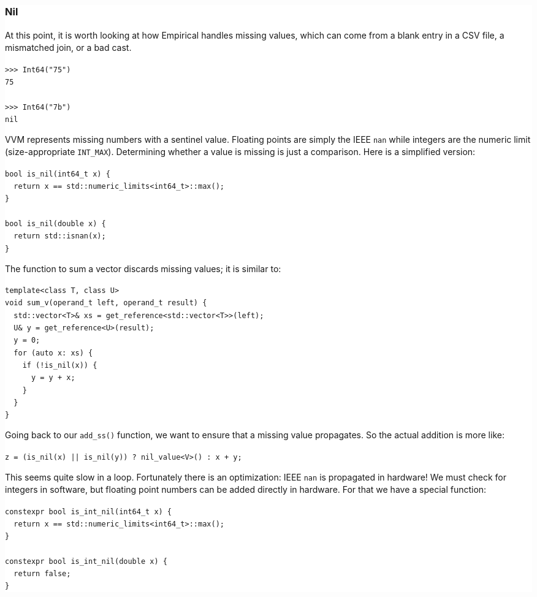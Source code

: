 ### Nil

At this point, it is worth looking at how Empirical handles missing values, which can come from a blank entry in a CSV file, a mismatched join, or a bad cast.


```
>>> Int64("75")
75

>>> Int64("7b")
nil
```

VVM represents missing numbers with a sentinel value. Floating points are simply the IEEE `nan` while integers are the numeric limit (size-appropriate `INT_MAX`). Determining whether a value is missing is just a comparison. Here is a simplified version:

```
bool is_nil(int64_t x) {
  return x == std::numeric_limits<int64_t>::max();
}

bool is_nil(double x) {
  return std::isnan(x);
}
```

The function to sum a vector discards missing values; it is similar to:

```
template<class T, class U>
void sum_v(operand_t left, operand_t result) {
  std::vector<T>& xs = get_reference<std::vector<T>>(left);
  U& y = get_reference<U>(result);
  y = 0;
  for (auto x: xs) {
    if (!is_nil(x)) {
      y = y + x;
    }
  }
}
```

Going back to our `add_ss()` function, we want to ensure that a missing value propagates. So the actual addition is more like:

```
z = (is_nil(x) || is_nil(y)) ? nil_value<V>() : x + y;
```

This seems quite slow in a loop. Fortunately there is an optimization: IEEE `nan` is propagated in hardware! We must check for integers in software, but floating point numbers can be added directly in hardware. For that we have a special function:


```
constexpr bool is_int_nil(int64_t x) {
  return x == std::numeric_limits<int64_t>::max();
}

constexpr bool is_int_nil(double x) {
  return false;
}
```
